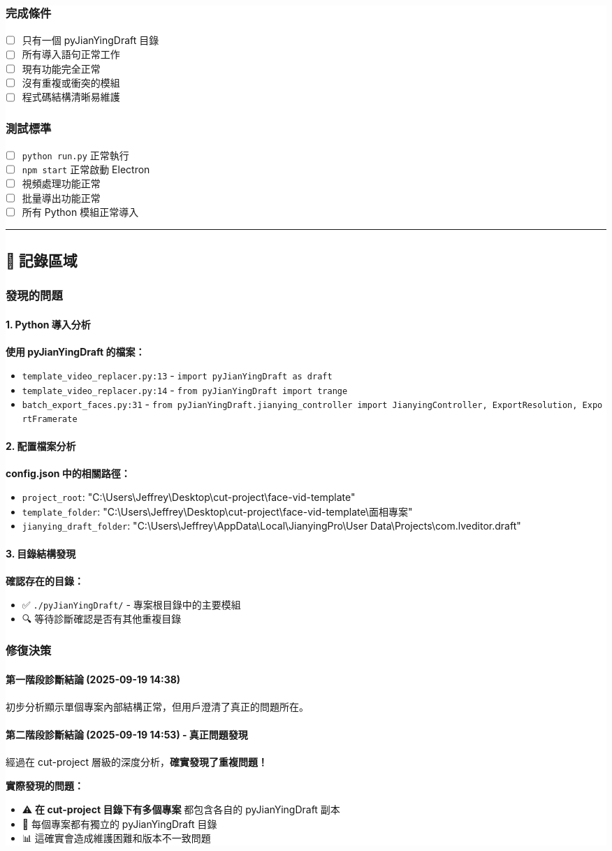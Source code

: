 ### 完成條件
- [ ] 只有一個 pyJianYingDraft 目錄
- [ ] 所有導入語句正常工作
- [ ] 現有功能完全正常
- [ ] 沒有重複或衝突的模組
- [ ] 程式碼結構清晰易維護

### 測試標準
- [ ] `python run.py` 正常執行
- [ ] `npm start` 正常啟動 Electron
- [ ] 視頻處理功能正常
- [ ] 批量導出功能正常
- [ ] 所有 Python 模組正常導入

---

## 📝 記錄區域

### 發現的問題

#### 1. Python 導入分析
**使用 pyJianYingDraft 的檔案：**
- `template_video_replacer.py:13` - `import pyJianYingDraft as draft`
- `template_video_replacer.py:14` - `from pyJianYingDraft import trange`
- `batch_export_faces.py:31` - `from pyJianYingDraft.jianying_controller import JianyingController, ExportResolution, ExportFramerate`

#### 2. 配置檔案分析
**config.json 中的相關路徑：**
- `project_root`: "C:\\Users\\Jeffrey\\Desktop\\cut-project\\face-vid-template"
- `template_folder`: "C:\\Users\\Jeffrey\\Desktop\\cut-project\\face-vid-template\\面相專案"
- `jianying_draft_folder`: "C:\\Users\\Jeffrey\\AppData\\Local\\JianyingPro\\User Data\\Projects\\com.lveditor.draft"

#### 3. 目錄結構發現
**確認存在的目錄：**
- ✅ `./pyJianYingDraft/` - 專案根目錄中的主要模組
- 🔍 等待診斷確認是否有其他重複目錄

### 修復決策

#### 第一階段診斷結論 (2025-09-19 14:38)
初步分析顯示單個專案內部結構正常，但用戶澄清了真正的問題所在。

#### 第二階段診斷結論 (2025-09-19 14:53) - **真正問題發現**
經過在 cut-project 層級的深度分析，**確實發現了重複問題！**

**實際發現的問題：**
- ⚠️ **在 cut-project 目錄下有多個專案** 都包含各自的 pyJianYingDraft 副本
- 🔄 每個專案都有獨立的 pyJianYingDraft 目錄
- 📊 這確實會造成維護困難和版本不一致問題
